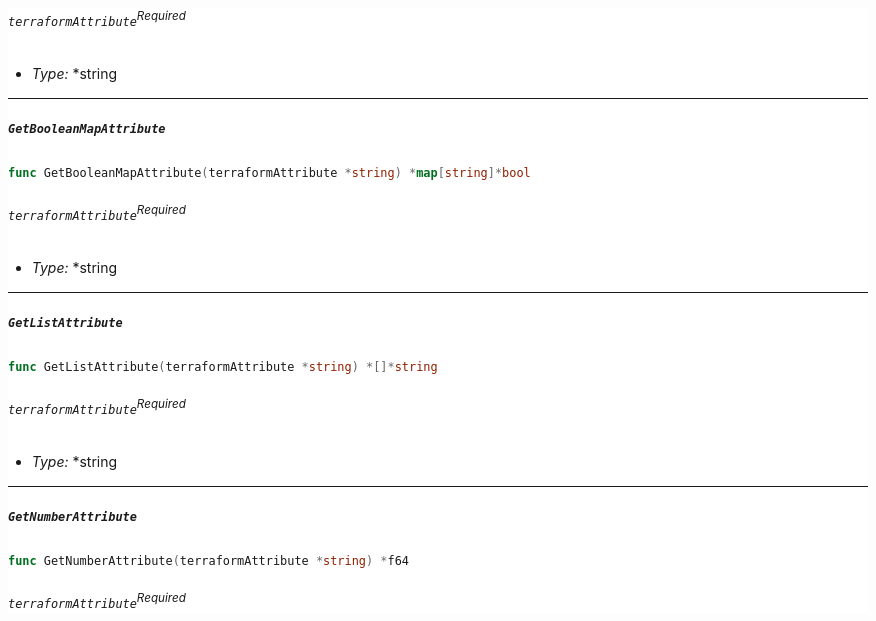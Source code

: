 ###### `terraformAttribute`<sup>Required</sup> <a name="terraformAttribute" id="rhizo-co-terraform-provider-oci.dataOciOsManagementHubScheduledJob.DataOciOsManagementHubScheduledJob.getBooleanAttribute.parameter.terraformAttribute"></a>

- *Type:* *string

---

##### `GetBooleanMapAttribute` <a name="GetBooleanMapAttribute" id="rhizo-co-terraform-provider-oci.dataOciOsManagementHubScheduledJob.DataOciOsManagementHubScheduledJob.getBooleanMapAttribute"></a>

```go
func GetBooleanMapAttribute(terraformAttribute *string) *map[string]*bool
```

###### `terraformAttribute`<sup>Required</sup> <a name="terraformAttribute" id="rhizo-co-terraform-provider-oci.dataOciOsManagementHubScheduledJob.DataOciOsManagementHubScheduledJob.getBooleanMapAttribute.parameter.terraformAttribute"></a>

- *Type:* *string

---

##### `GetListAttribute` <a name="GetListAttribute" id="rhizo-co-terraform-provider-oci.dataOciOsManagementHubScheduledJob.DataOciOsManagementHubScheduledJob.getListAttribute"></a>

```go
func GetListAttribute(terraformAttribute *string) *[]*string
```

###### `terraformAttribute`<sup>Required</sup> <a name="terraformAttribute" id="rhizo-co-terraform-provider-oci.dataOciOsManagementHubScheduledJob.DataOciOsManagementHubScheduledJob.getListAttribute.parameter.terraformAttribute"></a>

- *Type:* *string

---

##### `GetNumberAttribute` <a name="GetNumberAttribute" id="rhizo-co-terraform-provider-oci.dataOciOsManagementHubScheduledJob.DataOciOsManagementHubScheduledJob.getNumberAttribute"></a>

```go
func GetNumberAttribute(terraformAttribute *string) *f64
```

###### `terraformAttribute`<sup>Required</sup> <a name="terraformAttribute" id="rhizo-co-terraform-provider-oci.dataOciOsManagementHubScheduledJob.DataOciOsManagementHubScheduledJob.getNumberAttribute.parameter.terraformAttribute"></a>
